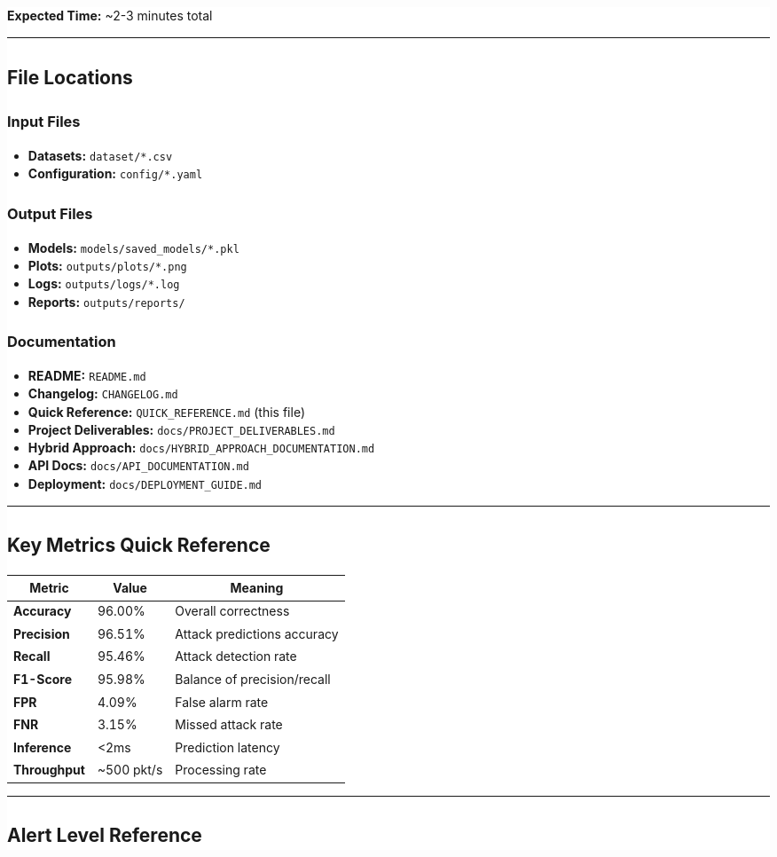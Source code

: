 **Expected Time:** ~2-3 minutes total

---

## File Locations

### Input Files
- **Datasets:** `dataset/*.csv`
- **Configuration:** `config/*.yaml`

### Output Files
- **Models:** `models/saved_models/*.pkl`
- **Plots:** `outputs/plots/*.png`
- **Logs:** `outputs/logs/*.log`
- **Reports:** `outputs/reports/`

### Documentation
- **README:** `README.md`
- **Changelog:** `CHANGELOG.md`
- **Quick Reference:** `QUICK_REFERENCE.md` (this file)
- **Project Deliverables:** `docs/PROJECT_DELIVERABLES.md`
- **Hybrid Approach:** `docs/HYBRID_APPROACH_DOCUMENTATION.md`
- **API Docs:** `docs/API_DOCUMENTATION.md`
- **Deployment:** `docs/DEPLOYMENT_GUIDE.md`

---

## Key Metrics Quick Reference

| Metric | Value | Meaning |
|--------|-------|---------|
| **Accuracy** | 96.00% | Overall correctness |
| **Precision** | 96.51% | Attack predictions accuracy |
| **Recall** | 95.46% | Attack detection rate |
| **F1-Score** | 95.98% | Balance of precision/recall |
| **FPR** | 4.09% | False alarm rate |
| **FNR** | 3.15% | Missed attack rate |
| **Inference** | <2ms | Prediction latency |
| **Throughput** | ~500 pkt/s | Processing rate |

---

## Alert Level Reference
